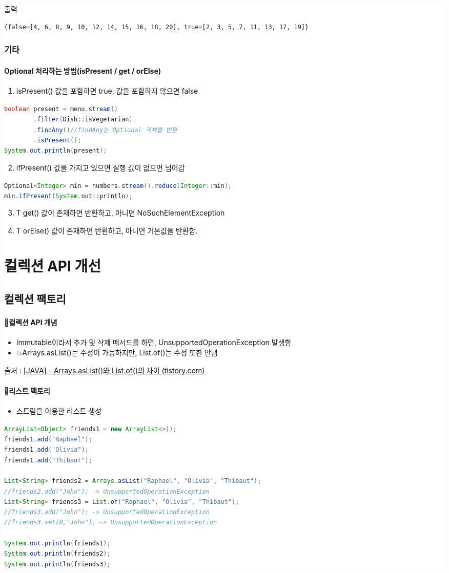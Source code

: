 출력
```
{false=[4, 6, 8, 9, 10, 12, 14, 15, 16, 18, 20], true=[2, 3, 5, 7, 11, 13, 17, 19]}
```


### 기타
#### Optional 처리하는 방법(isPresent / get / orElse)
1) isPresent()
값을 포함하면 true, 값을 포함하지 않으면 false
```java
boolean present = menu.stream()  
        .filter(Dish::isVegetarian)  
        .findAny()//findAny는 Optional 객체를 반환  
        .isPresent();  
System.out.println(present);
```

2) ifPresent()
값을 가지고 있으면 실행 값이 없으면 넘어감
```java
Optional<Integer> min = numbers.stream().reduce(Integer::min);  
min.ifPresent(System.out::println);
```

3) T get()
값이 존재하면 반환하고, 아니면 NoSuchElementException

4) T orElse()
값이 존재하면 반환하고, 아니면 기본값을 반환함.


# 컬렉션 API 개선
## 컬렉션 팩토리
#### 📌컬렉션 API 개념
- Immutable이라서 추가 및 삭제 메서드를 하면, UnsupportedOperationException 발생함
- 💥Arrays.asList()는 수정이 가능하지만, List.of()는 수정 또한 안됌

출처 : [[JAVA] - Arrays.asList()와 List.of()의 차이 (tistory.com)](https://kim-jong-hyun.tistory.com/31)


#### 📌리스트 팩토리
- 스트림을 이용한 리스트 생성
```java
ArrayList<Object> friends1 = new ArrayList<>();  
friends1.add("Raphael");  
friends1.add("Olivia");  
friends1.add("Thibaut");  
  
List<String> friends2 = Arrays.asList("Raphael", "Olivia", "Thibaut");  
//friends2.add("John"); -> UnsupportedOperationException  
List<String> friends3 = List.of("Raphael", "Olivia", "Thibaut");  
//friends3.add("John"); -> UnsupportedOperationException  
//friends3.set(0,"John"); -> UnsupportedOperationException  
  
System.out.println(friends1);  
System.out.println(friends2);  
System.out.println(friends3);  
```
